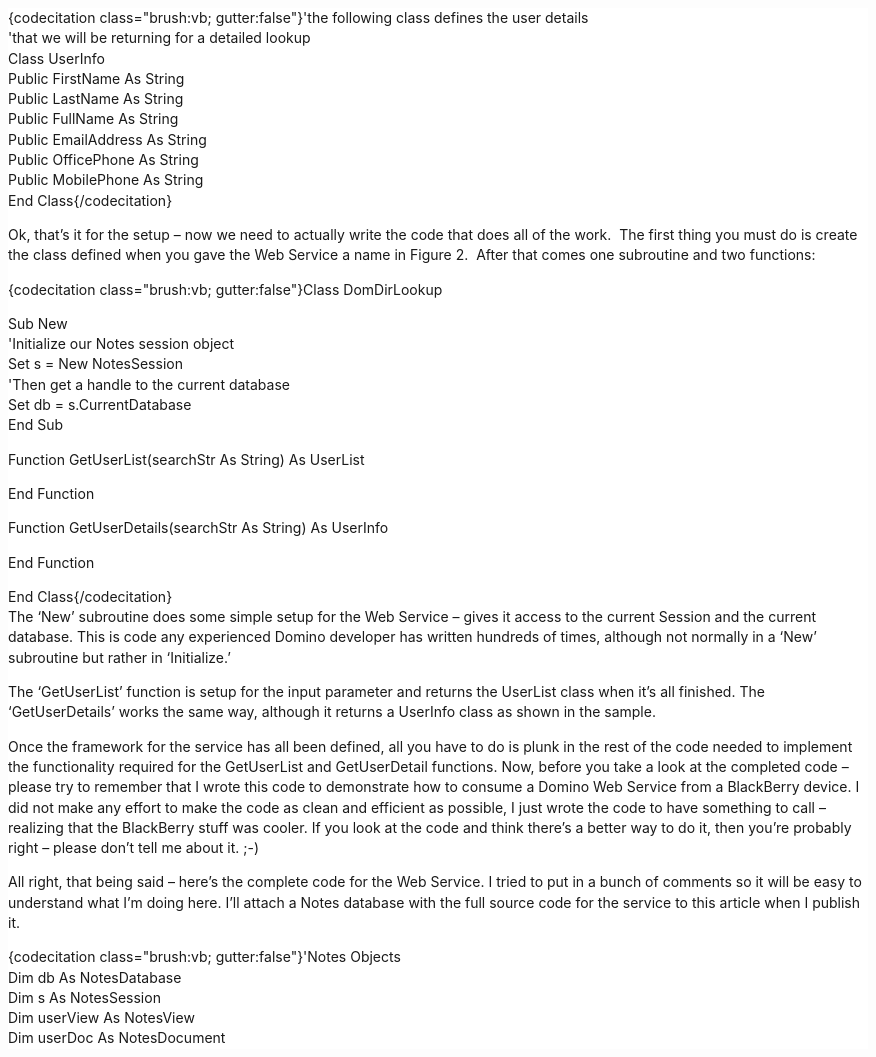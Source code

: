 {codecitation class="brush:vb; gutter:false"}'the following class defines the user details  
'that we will be returning for a detailed lookup  
Class UserInfo  
Public FirstName As String  
Public LastName As String  
Public FullName As String  
Public EmailAddress As String  
Public OfficePhone As String  
Public MobilePhone As String  
End Class{/codecitation}

Ok, that’s it for the setup – now we need to actually write the code that does all of the work.  The first thing you must do is create the class defined when you gave the Web Service a name in Figure 2.  After that comes one subroutine and two functions:

{codecitation class="brush:vb; gutter:false"}Class DomDirLookup  
  
Sub New  
'Initialize our Notes session object  
Set s = New NotesSession  
'Then get a handle to the current database  
Set db = s.CurrentDatabase     
End Sub  
  
Function GetUserList(searchStr As String) As UserList  
  
End Function  
  
Function GetUserDetails(searchStr As String) As UserInfo  
  
End Function  
  
End Class{/codecitation}  
The ‘New’ subroutine does some simple setup for the Web Service – gives it access to the current Session and the current database. This is code any experienced Domino developer has written hundreds of times, although not normally in a ‘New’ subroutine but rather in ‘Initialize.’

The ‘GetUserList’ function is setup for the input parameter and returns the UserList class when it’s all finished. The ‘GetUserDetails’ works the same way, although it returns a UserInfo class as shown in the sample.

Once the framework for the service has all been defined, all you have to do is plunk in the rest of the code needed to implement the functionality required for the GetUserList and GetUserDetail functions. Now, before you take a look at the completed code – please try to remember that I wrote this code to demonstrate how to consume a Domino Web Service from a BlackBerry device. I did not make any effort to make the code as clean and efficient as possible, I just wrote the code to have something to call – realizing that the BlackBerry stuff was cooler. If you look at the code and think there’s a better way to do it, then you’re probably right – please don’t tell me about it. ;-)

All right, that being said – here’s the complete code for the Web Service. I tried to put in a bunch of comments so it will be easy to understand what I’m doing here. I’ll attach a Notes database with the full source code for the service to this article when I publish it.

{codecitation class="brush:vb; gutter:false"}'Notes Objects  
Dim db As NotesDatabase  
Dim s As NotesSession  
Dim userView As NotesView  
Dim userDoc As NotesDocument  
  